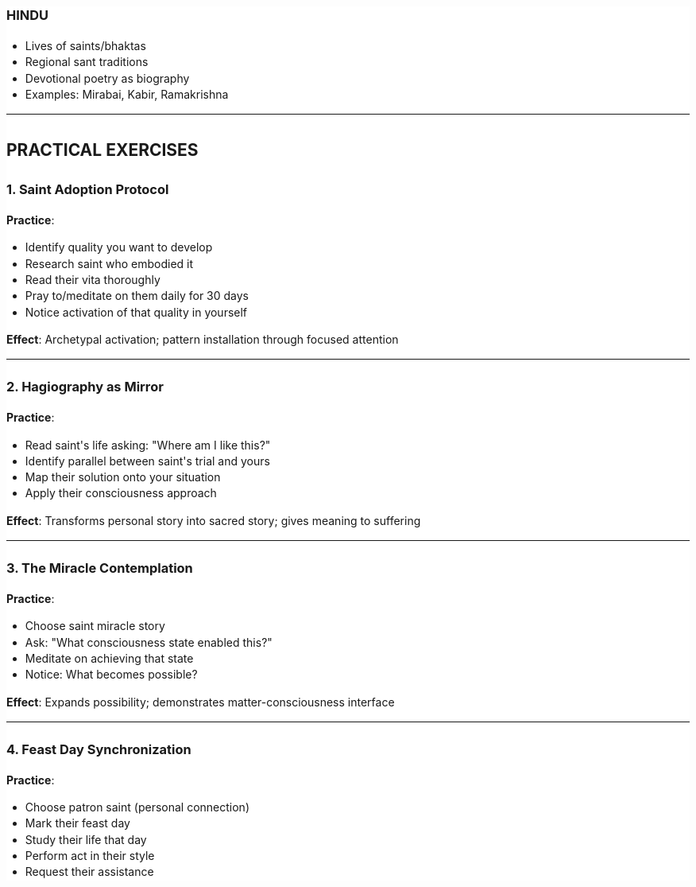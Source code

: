 ### **HINDU**
- Lives of saints/bhaktas
- Regional sant traditions
- Devotional poetry as biography
- Examples: Mirabai, Kabir, Ramakrishna

---

## PRACTICAL EXERCISES

### 1. **Saint Adoption Protocol**

**Practice**:
- Identify quality you want to develop
- Research saint who embodied it
- Read their vita thoroughly
- Pray to/meditate on them daily for 30 days
- Notice activation of that quality in yourself

**Effect**: Archetypal activation; pattern installation through focused attention

---

### 2. **Hagiography as Mirror**

**Practice**:
- Read saint's life asking: "Where am I like this?"
- Identify parallel between saint's trial and yours
- Map their solution onto your situation
- Apply their consciousness approach

**Effect**: Transforms personal story into sacred story; gives meaning to suffering

---

### 3. **The Miracle Contemplation**

**Practice**:
- Choose saint miracle story
- Ask: "What consciousness state enabled this?"
- Meditate on achieving that state
- Notice: What becomes possible?

**Effect**: Expands possibility; demonstrates matter-consciousness interface

---

### 4. **Feast Day Synchronization**

**Practice**:
- Choose patron saint (personal connection)
- Mark their feast day
- Study their life that day
- Perform act in their style
- Request their assistance
